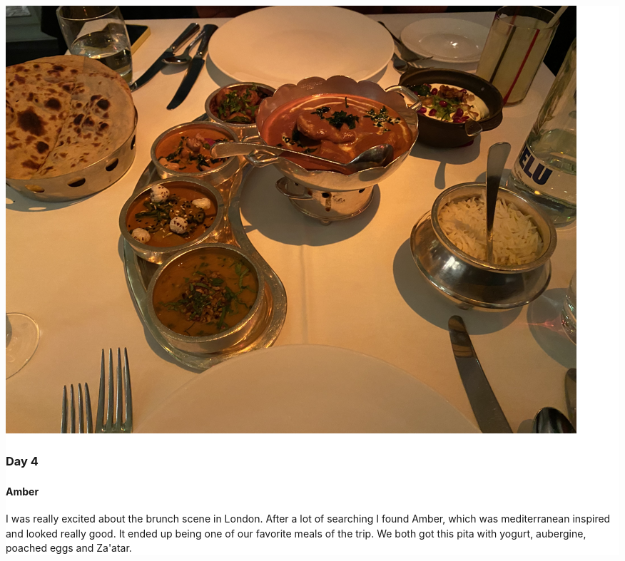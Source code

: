 ![](/images/london/veeraswamy2.png)

### Day 4

#### Amber

I was really excited about the brunch scene in London. After a lot of searching I found Amber, which was mediterranean inspired and looked really good. It ended up being one of our favorite meals of the trip. We both got this pita with yogurt, aubergine, poached eggs and Za'atar. 
